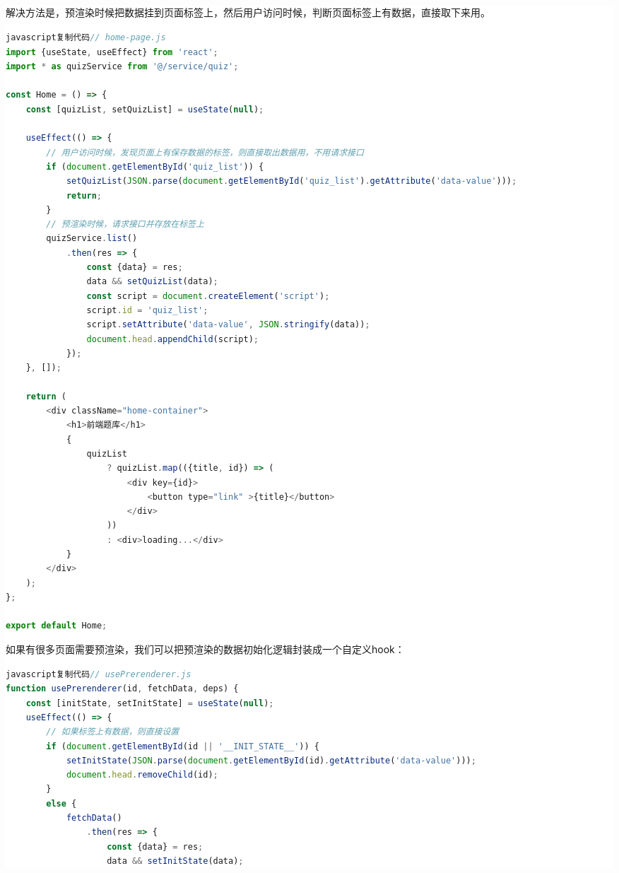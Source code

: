 解决方法是，预渲染时候把数据挂到页面标签上，然后用户访问时候，判断页面标签上有数据，直接取下来用。

```javascript
javascript复制代码// home-page.js
import {useState, useEffect} from 'react';
import * as quizService from '@/service/quiz';

const Home = () => {
    const [quizList, setQuizList] = useState(null);

    useEffect(() => {
        // 用户访问时候，发现页面上有保存数据的标签，则直接取出数据用，不用请求接口
        if (document.getElementById('quiz_list')) {
            setQuizList(JSON.parse(document.getElementById('quiz_list').getAttribute('data-value')));
            return;
        }
        // 预渲染时候，请求接口并存放在标签上
        quizService.list()
            .then(res => {
                const {data} = res;
                data && setQuizList(data);
                const script = document.createElement('script');
                script.id = 'quiz_list';
                script.setAttribute('data-value', JSON.stringify(data));
                document.head.appendChild(script);
            });
    }, []);

    return (
        <div className="home-container">
            <h1>前端题库</h1>
            {
                quizList
                    ? quizList.map(({title, id}) => (
                        <div key={id}>
                            <button type="link" >{title}</button>
                        </div>
                    ))
                    : <div>loading...</div>
            }
        </div>
    );
};

export default Home;
```

如果有很多页面需要预渲染，我们可以把预渲染的数据初始化逻辑封装成一个自定义hook：

```javascript
javascript复制代码// usePrerenderer.js
function usePrerenderer(id, fetchData, deps) {
    const [initState, setInitState] = useState(null);
    useEffect(() => {
        // 如果标签上有数据，则直接设置
        if (document.getElementById(id || '__INIT_STATE__')) {
            setInitState(JSON.parse(document.getElementById(id).getAttribute('data-value')));
            document.head.removeChild(id);
        }
        else {
            fetchData()
                .then(res => {
                    const {data} = res;
                    data && setInitState(data);
```